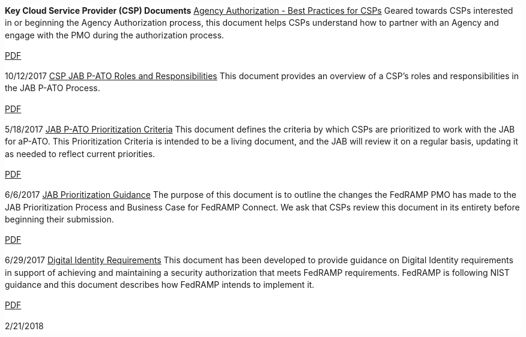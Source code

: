   <tr>
    <td class="th-2" colspan="4"><strong>Key Cloud Service Provider (CSP) Documents</strong></td>
  </tr>
  <tr>
    <td><a href="{{site.baseurl}}/assets/resources/documents/CSP_Agency_Authorization_Best_Practices_for_CSPs.pdf">Agency Authorization - Best Practices for CSPs</a></td>
    <td>Geared towards CSPs interested in or beginning the Agency Authorization process, this document helps CSPs understand how to partner with an Agency and engage with the PMO during the authorization process.</td>
    <td><a class="icon-link" href="{{site.baseurl}}/assets/resources/documents/CSP_Agency_Authorization_Best_Practices_for_CSPs.pdf"><i class="fas fa-file-pdf"></i>
    <p class="icon-text">PDF</p></a>
    </td>
    <td>10/12/2017</td>
  </tr>
  <tr>
    <td><a href="{{site.baseurl}}/assets/resources/documents/CSP_JAB_P-ATO_Roles_and_Responsibilites.pdf">CSP JAB P-ATO Roles and Responsibilities</a></td>
    <td>This document provides an overview of a CSP’s roles and responsibilities in the JAB P-ATO Process.</td>
    <td><a class="icon-link" href="{{site.baseurl}}/assets/resources/documents/CSP_JAB_P-ATO_Roles_and_Responsibilites.pdf"><i class="fas fa-file-pdf"></i>
    <p class="icon-text">PDF</p></a>
    </td>
    <td>5/18/2017</td>
  </tr>
  <tr>
    <td><a href="{{site.baseurl}}/assets/resources/documents/CSP_JAB_P-ATO_Prioritization_Criteria.pdf">JAB P-ATO Prioritization Criteria</a></td>
    <td>This document defines the criteria by which CSPs are prioritized to work with the JAB for aP-ATO. This Prioritization Criteria is intended to be a living document, and the JAB will review it on a regular basis, updating it as needed to reflect current priorities.</td>
    <td><a class="icon-link" href="{{site.baseurl}}/assets/resources/documents/CSP_JAB_P-ATO_Prioritization_Criteria.pdf"><i class="fas fa-file-pdf"></i>
    <p class="icon-text">PDF</p></a>
    </td>
    <td>6/6/2017</td>
  </tr>
  <tr>
    <td><a href="{{site.baseurl}}/assets/resources/documents/CSP_JAB_P-ATO_Prioritization_Guidance.pdf">JAB Prioritization Guidance</a></td>
    <td>The purpose of this document is to outline the changes the FedRAMP PMO has made to the JAB Prioritization Process and Business Case for FedRAMP Connect. We ask that CSPs review this document in its entirety before beginning their submission.</td>
    <td><a class="icon-link" href="{{site.baseurl}}/assets/resources/documents/CSP_JAB_P-ATO_Prioritization_Guidance.pdf"><i class="fas fa-file-pdf"></i>
    <p class="icon-text">PDF</p></a>
    </td>
    <td>6/29/2017</td>
  </tr>
  <tr>
    <td><a href="{{site.baseurl}}/assets/resources/documents/CSP_Digital_Identity_Requirements.pdf">Digital Identity Requirements</a></td>
    <td>This document has been developed to provide guidance on Digital Identity requirements in support of achieving and maintaining a security authorization that meets FedRAMP requirements. FedRAMP is following NIST guidance and this document describes how FedRAMP intends to implement it.</td>
    <td><a class="icon-link" href="{{site.baseurl}}/assets/resources/documents/CSP_Digital_Identity_Requirements.pdf"><i class="fas fa-file-pdf"></i>
    <p class="icon-text">PDF</p></a>
    </td>
    <td>2/21/2018</td>
  </tr>
  <tr>